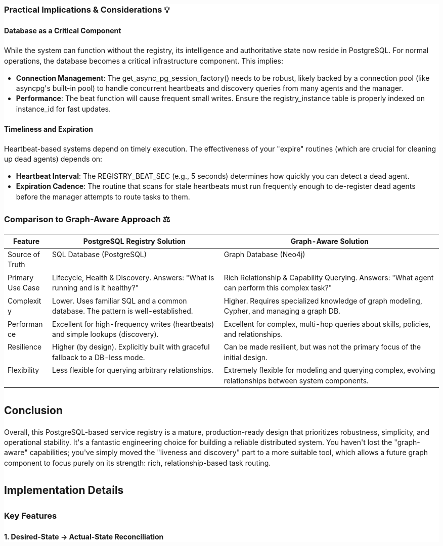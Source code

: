 ### Practical Implications & Considerations 💡

#### Database as a Critical Component
While the system can function without the registry, its intelligence and authoritative state now reside in PostgreSQL. For normal operations, the database becomes a critical infrastructure component. This implies:

- **Connection Management**: The get_async_pg_session_factory() needs to be robust, likely backed by a connection pool (like asyncpg's built-in pool) to handle concurrent heartbeats and discovery queries from many agents and the manager.
- **Performance**: The beat function will cause frequent small writes. Ensure the registry_instance table is properly indexed on instance_id for fast updates.

#### Timeliness and Expiration
Heartbeat-based systems depend on timely execution. The effectiveness of your "expire" routines (which are crucial for cleaning up dead agents) depends on:

- **Heartbeat Interval**: The REGISTRY_BEAT_SEC (e.g., 5 seconds) determines how quickly you can detect a dead agent.
- **Expiration Cadence**: The routine that scans for stale heartbeats must run frequently enough to de-register dead agents before the manager attempts to route tasks to them.

### Comparison to Graph-Aware Approach ⚖️

| Feature | PostgreSQL Registry Solution | Graph-Aware Solution |
|---------|----------------------------|---------------------|
| Source of Truth | SQL Database (PostgreSQL) | Graph Database (Neo4j) |
| Primary Use Case | Lifecycle, Health & Discovery. Answers: "What is running and is it healthy?" | Rich Relationship & Capability Querying. Answers: "What agent can perform this complex task?" |
| Complexity | Lower. Uses familiar SQL and a common database. The pattern is well-established. | Higher. Requires specialized knowledge of graph modeling, Cypher, and managing a graph DB. |
| Performance | Excellent for high-frequency writes (heartbeats) and simple lookups (discovery). | Excellent for complex, multi-hop queries about skills, policies, and relationships. |
| Resilience | Higher (by design). Explicitly built with graceful fallback to a DB-less mode. | Can be made resilient, but was not the primary focus of the initial design. |
| Flexibility | Less flexible for querying arbitrary relationships. | Extremely flexible for modeling and querying complex, evolving relationships between system components. |

## Conclusion

Overall, this PostgreSQL-based service registry is a mature, production-ready design that prioritizes robustness, simplicity, and operational stability. It's a fantastic engineering choice for building a reliable distributed system. You haven't lost the "graph-aware" capabilities; you've simply moved the "liveness and discovery" part to a more suitable tool, which allows a future graph component to focus purely on its strength: rich, relationship-based task routing.

## Implementation Details

### Key Features

#### 1. Desired-State → Actual-State Reconciliation
